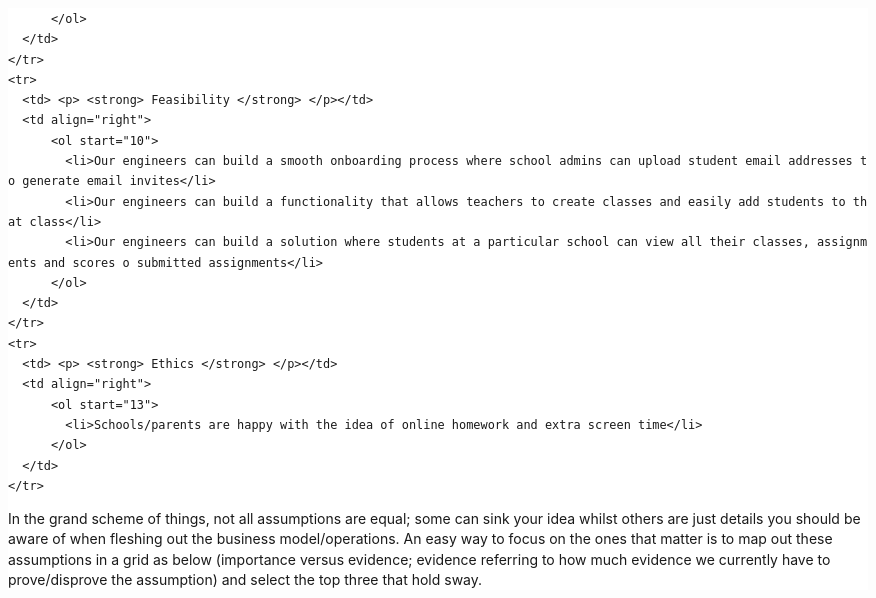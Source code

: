           </ol>
      </td>
    </tr>
    <tr>
      <td> <p> <strong> Feasibility </strong> </p></td>
      <td align="right">
          <ol start="10">
            <li>Our engineers can build a smooth onboarding process where school admins can upload student email addresses to generate email invites</li>
            <li>Our engineers can build a functionality that allows teachers to create classes and easily add students to that class</li>
            <li>Our engineers can build a solution where students at a particular school can view all their classes, assignments and scores o submitted assignments</li>
          </ol>
      </td>
    </tr>
    <tr>
      <td> <p> <strong> Ethics </strong> </p></td>
      <td align="right">
          <ol start="13">
            <li>Schools/parents are happy with the idea of online homework and extra screen time</li>
          </ol>
      </td>
    </tr>
  </tbody>
</table>

In the grand scheme of things, not all assumptions are equal; some can sink your idea whilst others are just details you should be aware of when fleshing out the business model/operations. An easy way to focus on the ones that matter is to map out these assumptions in a grid as below (importance versus evidence; evidence referring to how much evidence we currently have to prove/disprove the assumption) and select the top three that hold sway.
